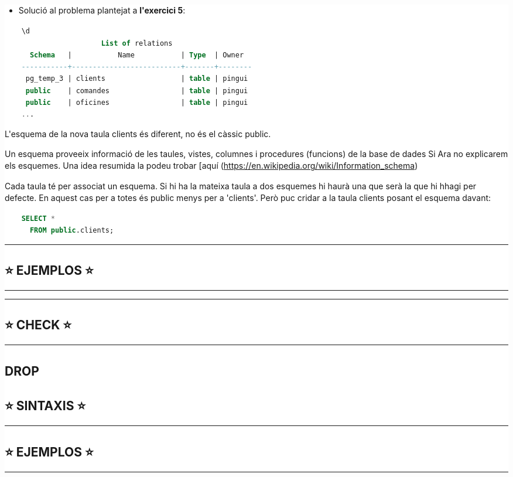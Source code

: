 
+ Solució al problema plantejat a **l'exercici 5**:

```SQL
	\d
					   List of relations
	  Schema   |           Name           | Type  | Owner  
	-----------+--------------------------+-------+--------
	 pg_temp_3 | clients                  | table | pingui
	 public    | comandes                 | table | pingui
	 public    | oficines                 | table | pingui
	...
```

L'esquema de la nova taula clients és diferent, no és el càssic public.

Un esquema proveeix informació de les taules, vistes, columnes i procedures 	(funcions) de la base de dades Si Ara no explicarem els esquemes. Una idea resumida la podeu trobar [aquí (https://en.wikipedia.org/wiki/Information_schema)


Cada taula té per associat un esquema. Si hi ha la mateixa taula a dos esquemes hi haurà una que serà la que hi hhagi per defecte. En aquest cas per a totes és public menys per a 'clients'. Però puc cridar a la taula clients posant el esquema davant:

```SQL
	SELECT *
	  FROM public.clients;
```



---------------------------------------------------------------------------------



⭐️ **EJEMPLOS** ⭐️
-------------------

-------------------


-------------------

## ⭐️ **CHECK** ⭐️
-------------------




## DROP

⭐️ **SINTAXIS** ⭐️
-------------------

-------------------



⭐️ **EJEMPLOS** ⭐️
-------------------

-------------------



